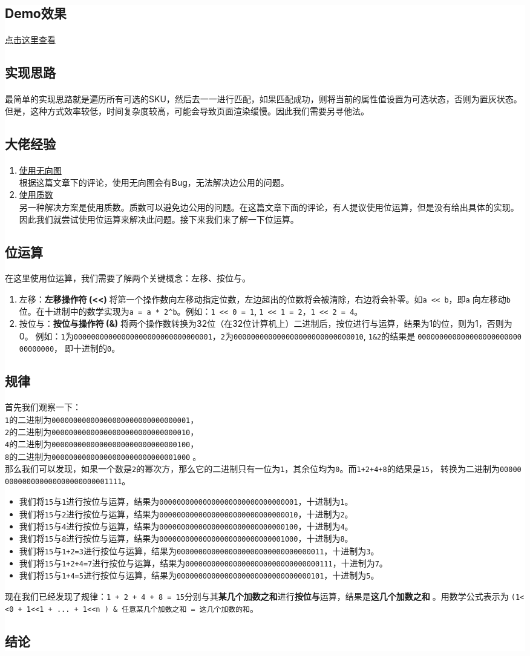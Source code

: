 ## Demo效果

[点击这里查看](https://www.samoy.site/sku)

## 实现思路

最简单的实现思路就是遍历所有可选的SKU，然后去一一进行匹配，如果匹配成功，则将当前的属性值设置为可选状态，否则为置灰状态。
但是，这种方式效率较低，时间复杂度较高，可能会导致页面渲染缓慢。因此我们需要另寻他法。

## 大佬经验

1. [使用无向图](https://juejin.cn/post/6844904196349640718)  
   根据这篇文章下的评论，使用无向图会有Bug，无法解决边公用的问题。
2. [使用质数](https://juejin.cn/post/7166229947806122015)  
   另一种解决方案是使用质数。质数可以避免边公用的问题。在这篇文章下面的评论，有人提议使用位运算，但是没有给出具体的实现。
   因此我们就尝试使用位运算来解决此问题。接下来我们来了解一下位运算。

## 位运算

在这里使用位运算，我们需要了解两个关键概念：左移、按位与。

1. 左移：**左移操作符 (<<)** 将第一个操作数向左移动指定位数，左边超出的位数将会被清除，右边将会补零。如`a << b`，即`a`
   向左移动`b`
   位。在十进制中的数学实现为`a = a * 2^b`。例如：`1 << 0 = 1`, `1 << 1 = 2`，`1 << 2 = 4`。
2. 按位与：**按位与操作符 (&)** 将两个操作数转换为32位（在32位计算机上）二进制后，按位进行与运算，结果为1的位，则为1，否则为0。
   例如：`1`为`00000000000000000000000000000001`，`2`为`000000000000000000000000000010`, `1&2`的结果是
   `00000000000000000000000000000000`， 即十进制的`0`。

## 规律

首先我们观察一下：  
`1`的二进制为`00000000000000000000000000000001`，  
`2`的二进制为`00000000000000000000000000000010`，  
`4`的二进制为`00000000000000000000000000000100`，  
`8`的二进制为`00000000000000000000000000001000`  。  
那么我们可以发现，如果一个数是`2`的幂次方，那么它的二进制只有一位为`1`，其余位均为`0`。而`1+2+4+8`的结果是`15`，
转换为二进制为`00000000000000000000000000001111`。

* 我们将`15`与`1`进行按位与运算，结果为`00000000000000000000000000000001`，十进制为`1`。
* 我们将`15`与`2`进行按位与运算，结果为`00000000000000000000000000000010`，十进制为`2`。
* 我们将`15`与`4`进行按位与运算，结果为`00000000000000000000000000000100`，十进制为`4`。
* 我们将`15`与`8`进行按位与运算，结果为`00000000000000000000000000001000`，十进制为`8`。
* 我们将`15`与`1+2=3`进行按位与运算，结果为`0000000000000000000000000000000011`，十进制为`3`。
* 我们将`15`与`1+2+4=7`进行按位与运算，结果为`0000000000000000000000000000000111`，十进制为`7`。
* 我们将`15`与`1+4=5`进行按位与运算，结果为`0000000000000000000000000000000101`，十进制为`5`。

现在我们已经发现了规律：`1 + 2 + 4 + 8 = 15`分别与其**某几个加数之和**进行**按位与**运算，结果是**这几个加数之和**
。用数学公式表示为
`(1<<0 + 1<<1 + ... + 1<<n ) & 任意某几个加数之和 = 这几个加数的和`。

## 结论
